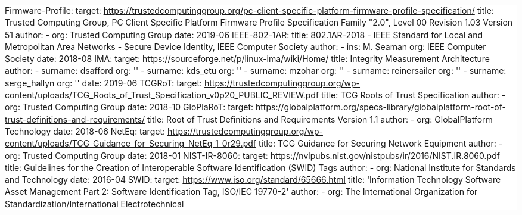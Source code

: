   Firmware-Profile:
    target: https://trustedcomputinggroup.org/pc-client-specific-platform-firmware-profile-specification/
    title: Trusted Computing Group, PC Client Specific Platform Firmware Profile Specification
      Family "2.0", Level 00 Revision 1.03 Version 51
    author:
    - org: Trusted Computing Group
    date: 2019-06
  IEEE-802-1AR:
    title: 802.1AR-2018 - IEEE Standard for Local and Metropolitan Area Networks -
      Secure Device Identity, IEEE Computer Society
    author:
    - ins: M. Seaman
      org: IEEE Computer Society
    date: 2018-08
  IMA:
    target: https://sourceforge.net/p/linux-ima/wiki/Home/
    title: Integrity Measurement Architecture
    author:
    - surname: dsafford
      org: ''
    - surname: kds_etu
      org: ''
    - surname: mzohar
      org: ''
    - surname: reinersailer
      org: ''
    - surname: serge_hallyn
      org: ''
    date: 2019-06
  TCGRoT:
    target: https://trustedcomputinggroup.org/wp-content/uploads/TCG_Roots_of_Trust_Specification_v0p20_PUBLIC_REVIEW.pdf
    title: TCG Roots of Trust Specification
    author:
    - org: Trusted Computing Group
    date: 2018-10
  GloPlaRoT:
    target:
    https://globalplatform.org/specs-library/globalplatform-root-of-trust-definitions-and-requirements/ 
    title: Root of Trust Definitions and Requirements Version 1.1
    author:
    - org: GlobalPlatform Technology
    date: 2018-06
  NetEq:
    target: https://trustedcomputinggroup.org/wp-content/uploads/TCG_Guidance_for_Securing_NetEq_1_0r29.pdf
    title: TCG Guidance for Securing Network Equipment
    author:
    - org: Trusted Computing Group
    date: 2018-01
  NIST-IR-8060:
    target: https://nvlpubs.nist.gov/nistpubs/ir/2016/NIST.IR.8060.pdf
    title: Guidelines for the Creation of Interoperable Software Identification (SWID)
      Tags
    author:
    - org: National Institute for Standards and Technology
    date: 2016-04
  SWID:
    target: https://www.iso.org/standard/65666.html
    title: 'Information Technology Software Asset Management Part 2: Software Identification
      Tag, ISO/IEC 19770-2'
    author:
    - org: The International Organization for Standardization/International Electrotechnical